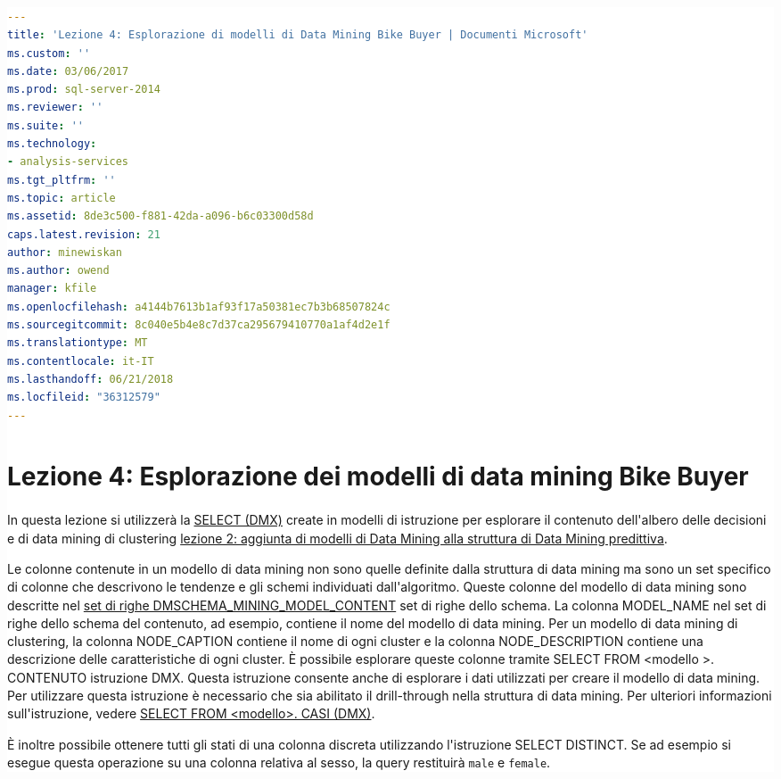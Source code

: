 ```yaml
---
title: 'Lezione 4: Esplorazione di modelli di Data Mining Bike Buyer | Documenti Microsoft'
ms.custom: ''
ms.date: 03/06/2017
ms.prod: sql-server-2014
ms.reviewer: ''
ms.suite: ''
ms.technology:
- analysis-services
ms.tgt_pltfrm: ''
ms.topic: article
ms.assetid: 8de3c500-f881-42da-a096-b6c03300d58d
caps.latest.revision: 21
author: minewiskan
ms.author: owend
manager: kfile
ms.openlocfilehash: a4144b7613b1af93f17a50381ec7b3b68507824c
ms.sourcegitcommit: 8c040e5b4e8c7d37ca295679410770a1af4d2e1f
ms.translationtype: MT
ms.contentlocale: it-IT
ms.lasthandoff: 06/21/2018
ms.locfileid: "36312579"
---
```

# <a name="lesson-4-browsing-the-bike-buyer-mining-models"></a>Lezione 4: Esplorazione dei modelli di data mining Bike Buyer
  In questa lezione si utilizzerà la [SELECT (DMX)](/sql/dmx/select-dmx) create in modelli di istruzione per esplorare il contenuto dell'albero delle decisioni e di data mining di clustering [lezione 2: aggiunta di modelli di Data Mining alla struttura di Data Mining predittiva](../../2014/tutorials/lesson-2-adding-mining-models-to-the-bike-buyer-mining-structure.md).  
  
 Le colonne contenute in un modello di data mining non sono quelle definite dalla struttura di data mining ma sono un set specifico di colonne che descrivono le tendenze e gli schemi individuati dall'algoritmo. Queste colonne del modello di data mining sono descritte nel [set di righe DMSCHEMA_MINING_MODEL_CONTENT](../analysis-services/schema-rowsets/data-mining/dmschema-mining-model-content-rowset.md) set di righe dello schema. La colonna MODEL_NAME nel set di righe dello schema del contenuto, ad esempio, contiene il nome del modello di data mining. Per un modello di data mining di clustering, la colonna NODE_CAPTION contiene il nome di ogni cluster e la colonna NODE_DESCRIPTION contiene una descrizione delle caratteristiche di ogni cluster. È possibile esplorare queste colonne tramite SELECT FROM \<modello >. CONTENUTO istruzione DMX. Questa istruzione consente anche di esplorare i dati utilizzati per creare il modello di data mining. Per utilizzare questa istruzione è necessario che sia abilitato il drill-through nella struttura di data mining. Per ulteriori informazioni sull'istruzione, vedere [SELECT FROM &#60;modello&#62;. CASI &#40;DMX&#41;](/sql/dmx/select-from-model-content-dmx).  
  
 È inoltre possibile ottenere tutti gli stati di una colonna discreta utilizzando l'istruzione SELECT DISTINCT. Se ad esempio si esegue questa operazione su una colonna relativa al sesso, la query restituirà `male` e `female`.  
  